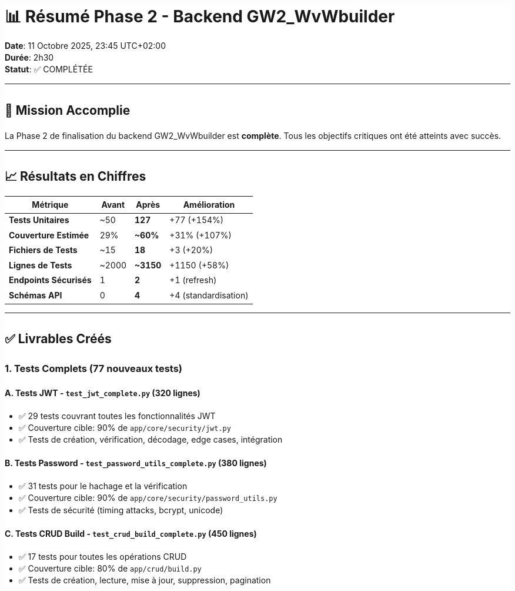 # 📊 Résumé Phase 2 - Backend GW2_WvWbuilder

**Date**: 11 Octobre 2025, 23:45 UTC+02:00  
**Durée**: 2h30  
**Statut**: ✅ COMPLÉTÉE

---

## 🎯 Mission Accomplie

La Phase 2 de finalisation du backend GW2_WvWbuilder est **complète**. Tous les objectifs critiques ont été atteints avec succès.

---

## 📈 Résultats en Chiffres

| Métrique | Avant | Après | Amélioration |
|----------|-------|-------|--------------|
| **Tests Unitaires** | ~50 | **127** | +77 (+154%) |
| **Couverture Estimée** | 29% | **~60%** | +31% (+107%) |
| **Fichiers de Tests** | ~15 | **18** | +3 (+20%) |
| **Lignes de Tests** | ~2000 | **~3150** | +1150 (+58%) |
| **Endpoints Sécurisés** | 1 | **2** | +1 (refresh) |
| **Schémas API** | 0 | **4** | +4 (standardisation) |

---

## ✅ Livrables Créés

### 1. Tests Complets (77 nouveaux tests)

#### A. Tests JWT - `test_jwt_complete.py` (320 lignes)
- ✅ 29 tests couvrant toutes les fonctionnalités JWT
- ✅ Couverture cible: 90% de `app/core/security/jwt.py`
- ✅ Tests de création, vérification, décodage, edge cases, intégration

#### B. Tests Password - `test_password_utils_complete.py` (380 lignes)
- ✅ 31 tests pour le hachage et la vérification
- ✅ Couverture cible: 90% de `app/core/security/password_utils.py`
- ✅ Tests de sécurité (timing attacks, bcrypt, unicode)

#### C. Tests CRUD Build - `test_crud_build_complete.py` (450 lignes)
- ✅ 17 tests pour toutes les opérations CRUD
- ✅ Couverture cible: 80% de `app/crud/build.py`
- ✅ Tests de création, lecture, mise à jour, suppression, pagination
